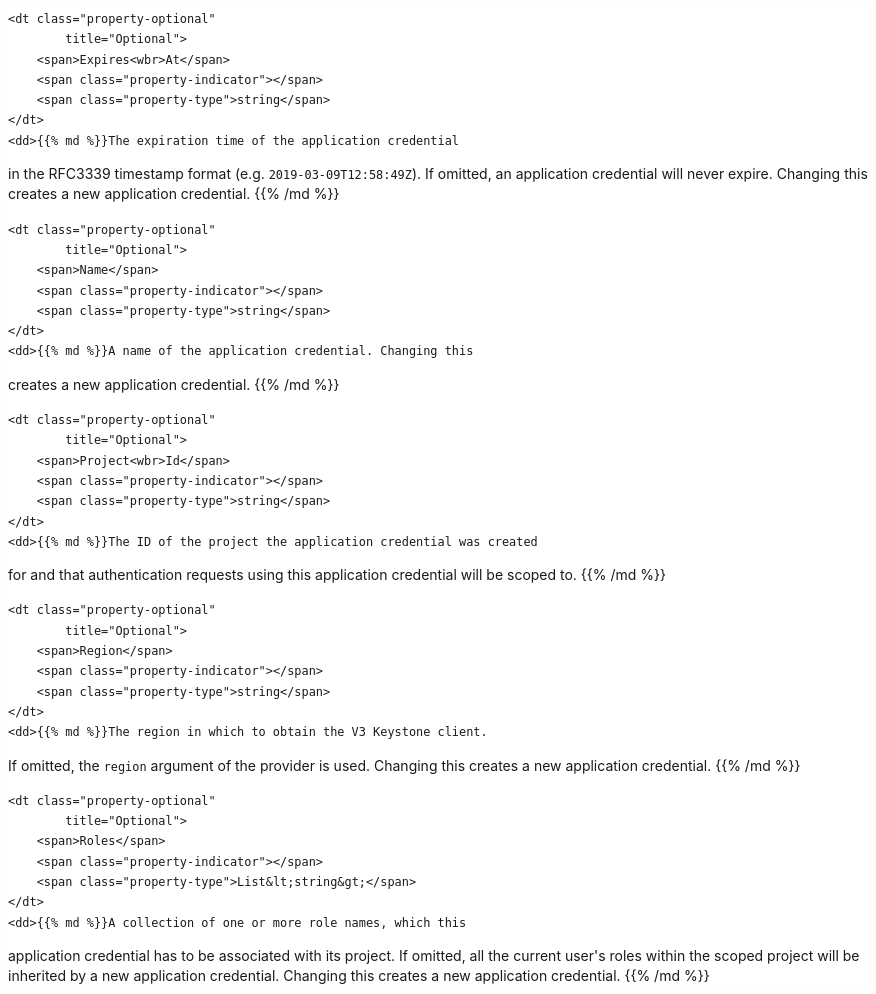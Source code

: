     <dt class="property-optional"
            title="Optional">
        <span>Expires<wbr>At</span>
        <span class="property-indicator"></span>
        <span class="property-type">string</span>
    </dt>
    <dd>{{% md %}}The expiration time of the application credential
in the RFC3339 timestamp format (e.g. `2019-03-09T12:58:49Z`). If omitted,
an application credential will never expire. Changing this creates a new
application credential.
{{% /md %}}</dd>

    <dt class="property-optional"
            title="Optional">
        <span>Name</span>
        <span class="property-indicator"></span>
        <span class="property-type">string</span>
    </dt>
    <dd>{{% md %}}A name of the application credential. Changing this
creates a new application credential.
{{% /md %}}</dd>

    <dt class="property-optional"
            title="Optional">
        <span>Project<wbr>Id</span>
        <span class="property-indicator"></span>
        <span class="property-type">string</span>
    </dt>
    <dd>{{% md %}}The ID of the project the application credential was created
for and that authentication requests using this application credential will
be scoped to.
{{% /md %}}</dd>

    <dt class="property-optional"
            title="Optional">
        <span>Region</span>
        <span class="property-indicator"></span>
        <span class="property-type">string</span>
    </dt>
    <dd>{{% md %}}The region in which to obtain the V3 Keystone client.
If omitted, the `region` argument of the provider is used. Changing this
creates a new application credential.
{{% /md %}}</dd>

    <dt class="property-optional"
            title="Optional">
        <span>Roles</span>
        <span class="property-indicator"></span>
        <span class="property-type">List&lt;string&gt;</span>
    </dt>
    <dd>{{% md %}}A collection of one or more role names, which this
application credential has to be associated with its project. If omitted,
all the current user's roles within the scoped project will be inherited by
a new application credential. Changing this creates a new application
credential.
{{% /md %}}</dd>
